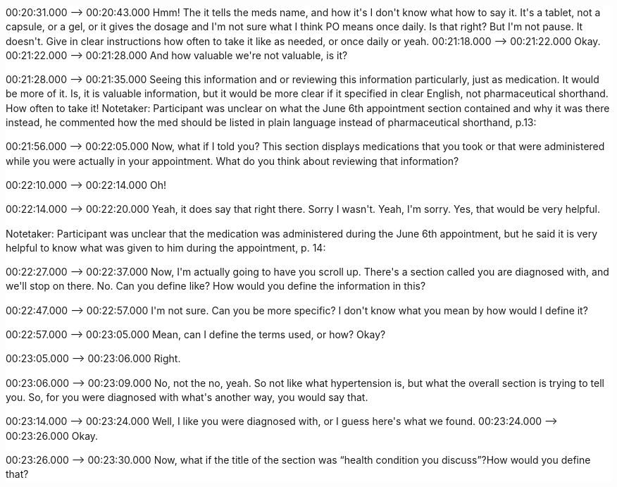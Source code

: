 00:20:31.000 --> 00:20:43.000
Hmm! The it tells the meds name, and how it's I don't know what how to say it. It's a tablet, not a capsule, or a gel, or it gives the dosage and I'm not sure what I think PO means once daily. Is that right? But I'm not pause. It doesn't. Give in clear instructions how often to take it like as needed, or once daily or yeah.
00:21:18.000 --> 00:21:22.000
Okay.
00:21:22.000 --> 00:21:28.000
And how valuable we're not valuable, is it?

00:21:28.000 --> 00:21:35.000
Seeing this information and or reviewing this information particularly, just as medication. It would be more of it. Is, it is valuable information, but it would be more clear if it specified in clear English, not pharmaceutical shorthand. How often to take it!
Notetaker: Participant was unclear on what the June 6th appointment section contained and why it was there instead, he commented how the med should be listed in plain language instead of pharmaceutical shorthand, p.13:

00:21:56.000 --> 00:22:05.000
Now, what if I told you? This section displays medications that you took or that were administered while you were actually in your appointment. What do you think about reviewing that information?

00:22:10.000 --> 00:22:14.000
Oh!

00:22:14.000 --> 00:22:20.000
Yeah, it does say that right there. Sorry I wasn't. Yeah, I'm sorry. Yes, that would be very helpful.

Notetaker: Participant was unclear that the medication was administered during the June 6th appointment, but he said it is very helpful to know what was given to him during the appointment, p. 14:

00:22:27.000 --> 00:22:37.000
Now, I'm actually going to have you scroll up. There's a section called you are diagnosed with, and we'll stop on there. No. Can you define like? How would you define the information in this?

00:22:47.000 --> 00:22:57.000
I'm not sure. Can you be more specific? I don't know what you mean by how would I define it?

00:22:57.000 --> 00:23:05.000
Mean, can I define the terms used, or how? Okay?

00:23:05.000 --> 00:23:06.000
Right.

00:23:06.000 --> 00:23:09.000
No, not the no, yeah. So not like what hypertension is, but what the overall section is trying to tell you. So, for you were diagnosed with what's another way, you would say that.

00:23:14.000 --> 00:23:24.000
Well, I like you were diagnosed with, or I guess here's what we found.
00:23:24.000 --> 00:23:26.000
Okay.

00:23:26.000 --> 00:23:30.000
Now, what if the title of the section was “health condition you discuss”?How would you define that?

